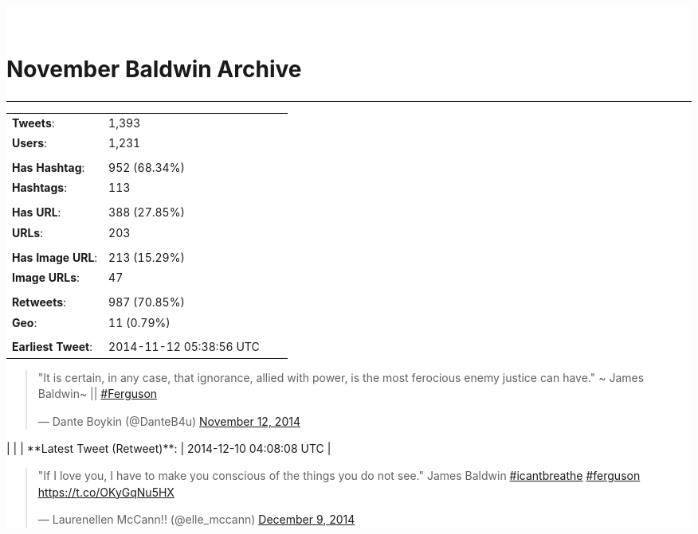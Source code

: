 <br>

# **November Baldwin Archive**
***

|                                  |               |    |        |
|----------------------------------|---------------|----|--------|
| **Tweets**:                            | 1,393          |    |        |
| **Users**:                            | 1,231          |    |        |
|  |               |    |        |
| **Has Hashtag**:                      | 952 (68.34%)  |    |        |
| **Hashtags**:                         | 113           |    |        |
|  |               |    |        |
| **Has URL**:                          | 388 (27.85%)  |    |        |
| **URLs**:                             | 203           |    |        |
|   |               |    |        |
| **Has Image URL**:                    | 213 (15.29%)  |    |        |
| **Image URLs**:                       | 47            |    |        |
| |               |    |        |
| **Retweets**:                         | 987 (70.85%)  |    |        |
| **Geo**:                              | 11 (0.79%)    |    |        |
| |
| **Earliest Tweet**:                         | 2014-11-12 05:38:56 UTC |

<blockquote class="twitter-tweet" data-lang="en"><p lang="en" dir="ltr">&quot;It is certain, in any case, that ignorance, allied with power, is the most ferocious enemy justice can have.&quot; ~ James Baldwin~ || <a href="https://twitter.com/hashtag/Ferguson?src=hash">#Ferguson</a></p>&mdash; Dante Boykin (@DanteB4u) <a href="https://twitter.com/DanteB4u/status/532407171867480064">November 12, 2014</a></blockquote>
<script async src="//platform.twitter.com/widgets.js" charset="utf-8"></script>
| |
| **Latest Tweet (Retweet)**:                           | 2014-12-10 04:08:08 UTC |

<blockquote class="twitter-tweet" data-lang="en"><p lang="en" dir="ltr">&quot;If I love you, I have to make you conscious of the things you do not see.&quot; James Baldwin <a href="https://twitter.com/hashtag/icantbreathe?src=hash">#icantbreathe</a> <a href="https://twitter.com/hashtag/ferguson?src=hash">#ferguson</a> <a href="https://t.co/OKyGqNu5HX">https://t.co/OKyGqNu5HX</a></p>&mdash; Laurenellen McCann!! (@elle_mccann) <a href="https://twitter.com/elle_mccann/status/542393298833256449">December 9, 2014</a></blockquote>
<script async src="//platform.twitter.com/widgets.js" charset="utf-8"></script>
